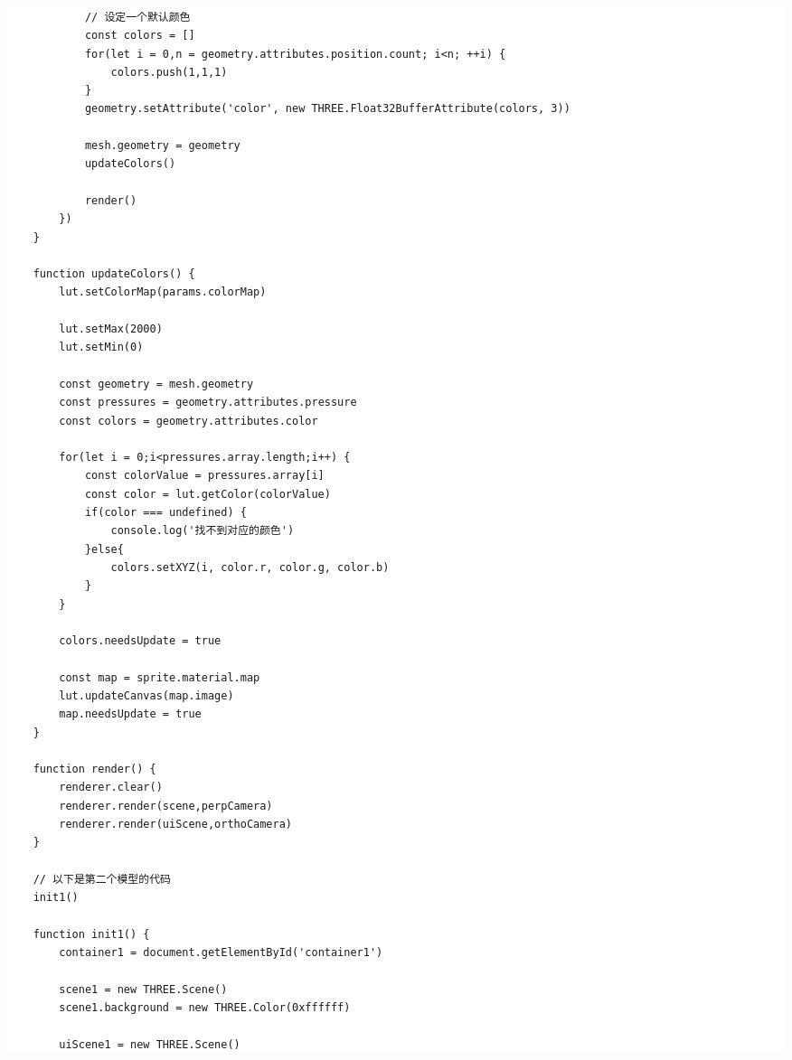                 // 设定一个默认颜色
                const colors = []
                for(let i = 0,n = geometry.attributes.position.count; i<n; ++i) {
                    colors.push(1,1,1)
                }
                geometry.setAttribute('color', new THREE.Float32BufferAttribute(colors, 3))

                mesh.geometry = geometry
                updateColors()
                
                render()
            })
        }

        function updateColors() {
            lut.setColorMap(params.colorMap)

            lut.setMax(2000)
            lut.setMin(0)

            const geometry = mesh.geometry
            const pressures = geometry.attributes.pressure
            const colors = geometry.attributes.color

            for(let i = 0;i<pressures.array.length;i++) {
                const colorValue = pressures.array[i]
                const color = lut.getColor(colorValue)
                if(color === undefined) {
                    console.log('找不到对应的颜色')
                }else{
                    colors.setXYZ(i, color.r, color.g, color.b)
                }
            }

            colors.needsUpdate = true

            const map = sprite.material.map
            lut.updateCanvas(map.image)
            map.needsUpdate = true
        }

        function render() {
            renderer.clear()
            renderer.render(scene,perpCamera)
            renderer.render(uiScene,orthoCamera)
        }

        // 以下是第二个模型的代码
        init1()

        function init1() {
            container1 = document.getElementById('container1')

            scene1 = new THREE.Scene()
            scene1.background = new THREE.Color(0xffffff)

            uiScene1 = new THREE.Scene()
